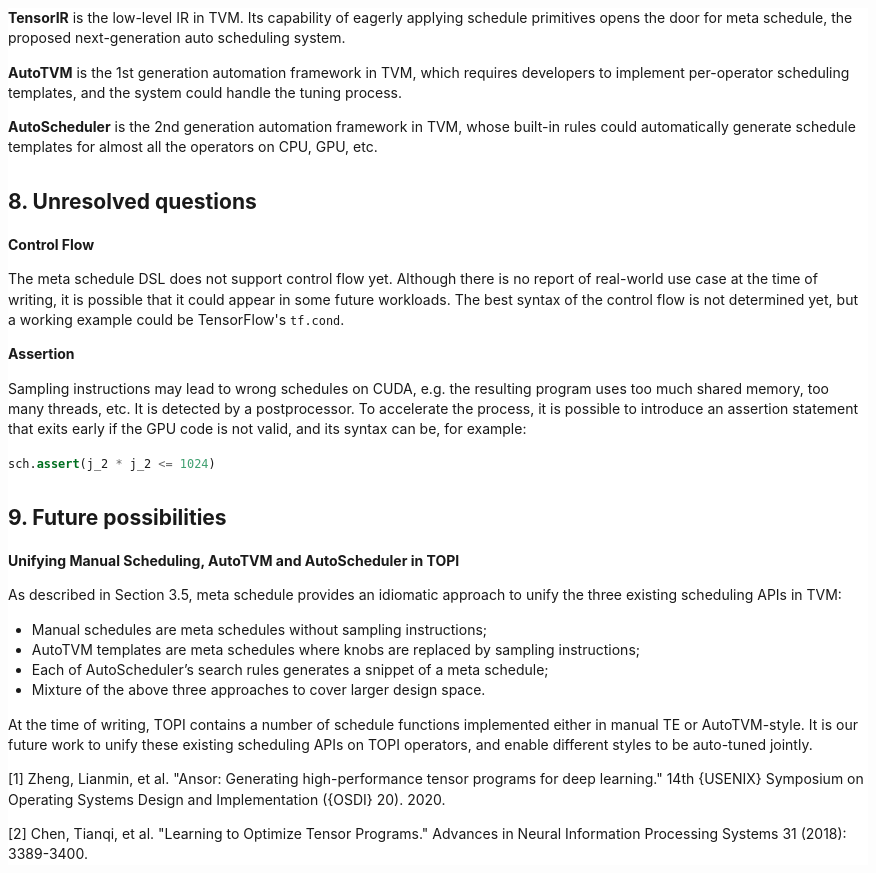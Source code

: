 **TensorIR** is the low-level IR in TVM. Its capability of eagerly applying schedule primitives
opens the door for meta schedule, the proposed next-generation auto scheduling system.

**AutoTVM** is the 1st generation automation framework in TVM, which requires developers to
implement per-operator scheduling templates, and the system could handle the tuning process.

**AutoScheduler** is the 2nd generation automation framework in TVM, whose built-in rules
could automatically generate schedule templates for almost all the operators on CPU, GPU, etc.

## 8. Unresolved questions

**Control Flow**

The meta schedule DSL does not support control flow yet. Although there is no report of
real-world use case at the time of writing, it is possible that it could appear in some future
workloads. The best syntax of the control flow is not determined yet, but a working example could be
TensorFlow's `tf.cond`.

**Assertion**

Sampling instructions may lead to wrong schedules on CUDA, e.g. the resulting program uses too much
shared memory, too many threads, etc. It is detected by a postprocessor. To accelerate the process,
it is possible to introduce an assertion statement that exits early if the GPU code is not valid,
and its syntax can be, for example:

```python
sch.assert(j_2 * j_2 <= 1024)
```

## 9. Future possibilities

**Unifying Manual Scheduling, AutoTVM and AutoScheduler in TOPI**

As described in Section 3.5, meta schedule provides an idiomatic approach to unify the three
existing scheduling APIs in TVM:

* Manual schedules are meta schedules without sampling instructions;
* AutoTVM templates are meta schedules where knobs are replaced by sampling instructions;
* Each of AutoScheduler’s search rules generates a snippet of a meta schedule;
* Mixture of the above three approaches to cover larger design space.

At the time of writing, TOPI contains a number of schedule functions implemented either in manual TE
or AutoTVM-style. It is our future work to unify these existing scheduling APIs on TOPI operators,
and enable different styles to be auto-tuned jointly.

[1] Zheng, Lianmin, et al. "Ansor: Generating high-performance tensor programs for deep learning."
14th {USENIX} Symposium on Operating Systems Design and Implementation ({OSDI} 20). 2020.

[2] Chen, Tianqi, et al. "Learning to Optimize Tensor Programs." Advances in Neural Information
Processing Systems 31 (2018): 3389-3400.
